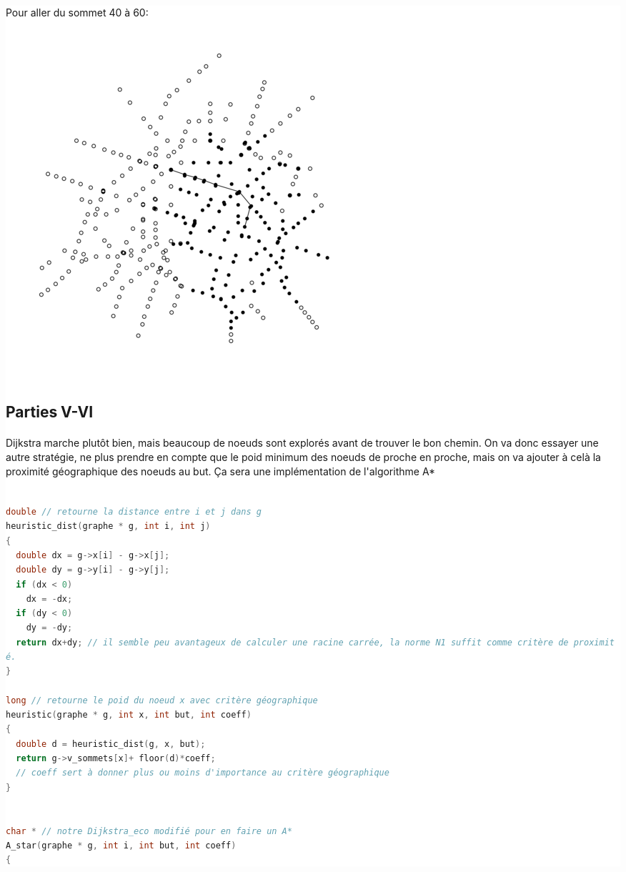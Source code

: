 Pour aller du sommet 40 à 60:  
![](metro_40a60.png)


## Parties V-VI

Dijkstra marche plutôt bien, mais beaucoup de noeuds sont explorés avant de trouver le bon chemin.
On va donc essayer une autre stratégie, ne plus prendre en compte que le poid minimum des noeuds de proche en proche, mais on va ajouter à celà la proximité géographique des noeuds au but. Ça sera une implémentation de l'algorithme A*


```c

double // retourne la distance entre i et j dans g
heuristic_dist(graphe * g, int i, int j)
{
  double dx = g->x[i] - g->x[j];
  double dy = g->y[i] - g->y[j];
  if (dx < 0)
    dx = -dx;
  if (dy < 0)
    dy = -dy;
  return dx+dy; // il semble peu avantageux de calculer une racine carrée, la norme N1 suffit comme critère de proximité.
}

long // retourne le poid du noeud x avec critère géographique
heuristic(graphe * g, int x, int but, int coeff)
{
  double d = heuristic_dist(g, x, but);
  return g->v_sommets[x]+ floor(d)*coeff;
  // coeff sert à donner plus ou moins d'importance au critère géographique
}


char * // notre Dijkstra_eco modifié pour en faire un A*
A_star(graphe * g, int i, int but, int coeff)
{
```